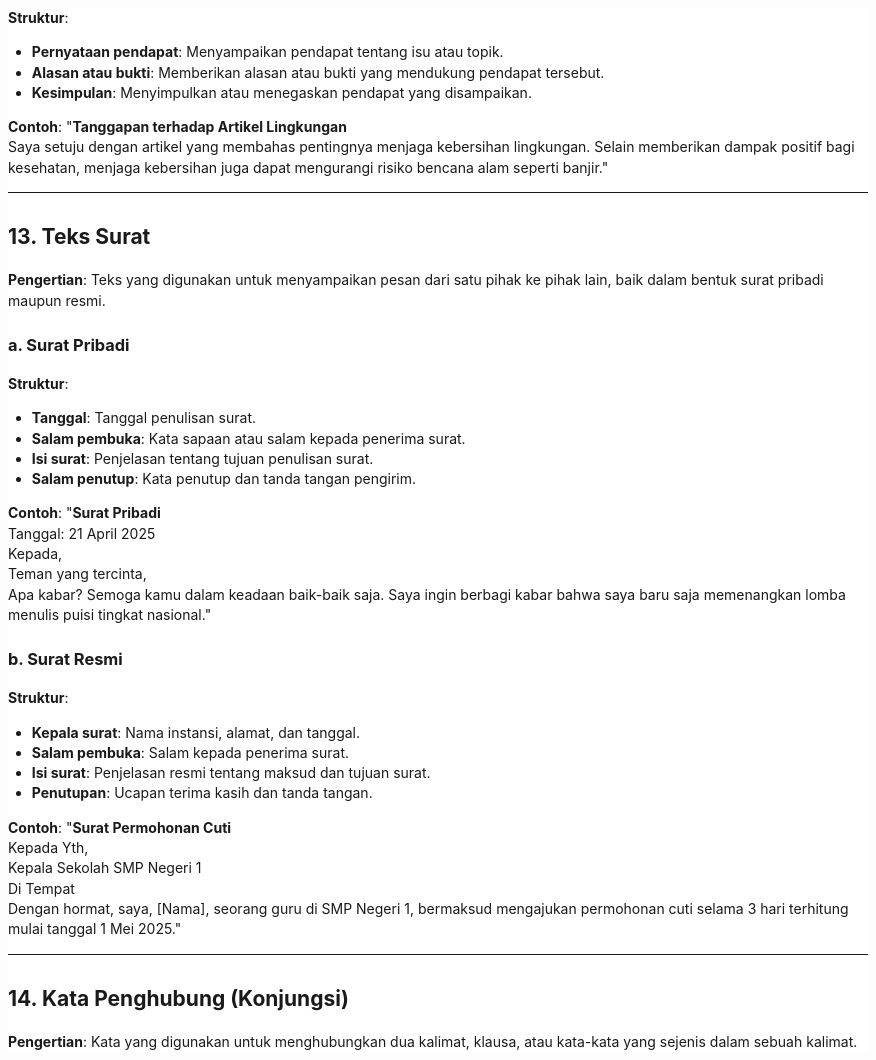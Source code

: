 **Struktur**:
- **Pernyataan pendapat**: Menyampaikan pendapat tentang isu atau topik.
- **Alasan atau bukti**: Memberikan alasan atau bukti yang mendukung pendapat tersebut.
- **Kesimpulan**: Menyimpulkan atau menegaskan pendapat yang disampaikan.

**Contoh**:
"**Tanggapan terhadap Artikel Lingkungan**  
Saya setuju dengan artikel yang membahas pentingnya menjaga kebersihan lingkungan. Selain memberikan dampak positif bagi kesehatan, menjaga kebersihan juga dapat mengurangi risiko bencana alam seperti banjir."

---

## 13. **Teks Surat**
**Pengertian**: Teks yang digunakan untuk menyampaikan pesan dari satu pihak ke pihak lain, baik dalam bentuk surat pribadi maupun resmi.  

### a. **Surat Pribadi**
**Struktur**:
- **Tanggal**: Tanggal penulisan surat.
- **Salam pembuka**: Kata sapaan atau salam kepada penerima surat.
- **Isi surat**: Penjelasan tentang tujuan penulisan surat.
- **Salam penutup**: Kata penutup dan tanda tangan pengirim.

**Contoh**:
"**Surat Pribadi**  
Tanggal: 21 April 2025  
Kepada,  
Teman yang tercinta,  
Apa kabar? Semoga kamu dalam keadaan baik-baik saja. Saya ingin berbagi kabar bahwa saya baru saja memenangkan lomba menulis puisi tingkat nasional."

### b. **Surat Resmi**
**Struktur**:
- **Kepala surat**: Nama instansi, alamat, dan tanggal.
- **Salam pembuka**: Salam kepada penerima surat.
- **Isi surat**: Penjelasan resmi tentang maksud dan tujuan surat.
- **Penutupan**: Ucapan terima kasih dan tanda tangan.

**Contoh**:
"**Surat Permohonan Cuti**  
Kepada Yth,  
Kepala Sekolah SMP Negeri 1  
Di Tempat  
Dengan hormat, saya, [Nama], seorang guru di SMP Negeri 1, bermaksud mengajukan permohonan cuti selama 3 hari terhitung mulai tanggal 1 Mei 2025."

---

## 14. **Kata Penghubung (Konjungsi)**

**Pengertian**: Kata yang digunakan untuk menghubungkan dua kalimat, klausa, atau kata-kata yang sejenis dalam sebuah kalimat.
